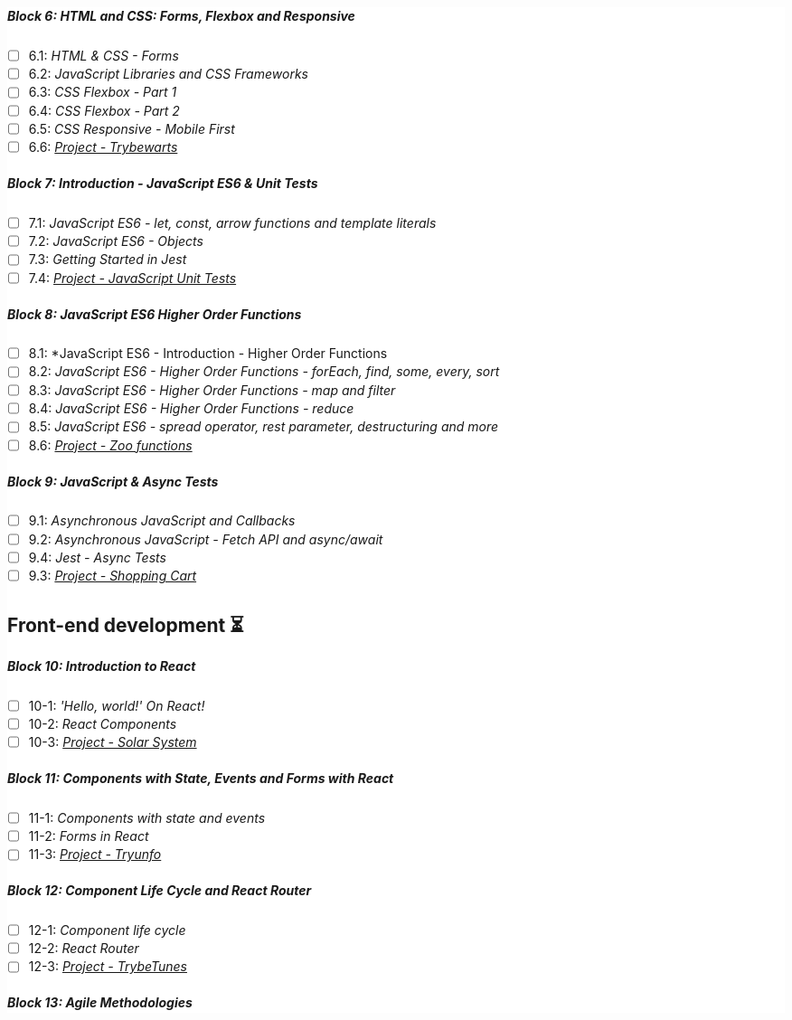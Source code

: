##### Block 6: HTML and CSS: Forms, Flexbox and Responsive

- [ ] 6.1: *HTML & CSS - Forms*
- [ ] 6.2: *JavaScript Libraries and CSS Frameworks*
- [ ] 6.3: *CSS Flexbox - Part 1*
- [ ] 6.4: *CSS Flexbox - Part 2*
- [ ] 6.5: *CSS Responsive - Mobile First*
- [ ] 6.6: *[Project - Trybewarts]()*

##### Block 7: Introduction - JavaScript ES6 & Unit Tests

- [ ] 7.1: *JavaScript ES6 - let, const, arrow functions and template literals*
- [ ] 7.2: *JavaScript ES6 - Objects*
- [ ] 7.3: *Getting Started in Jest*
- [ ] 7.4: *[Project - JavaScript Unit Tests]()*

##### Block 8: JavaScript ES6 Higher Order Functions

- [ ] 8.1: *JavaScript ES6 - Introduction - Higher Order Functions 
- [ ] 8.2: *JavaScript ES6 - Higher Order Functions - forEach, find, some, every, sort*
- [ ] 8.3: *JavaScript ES6 - Higher Order Functions - map and filter*
- [ ] 8.4: *JavaScript ES6 - Higher Order Functions - reduce*
- [ ] 8.5: *JavaScript ES6 - spread operator, rest parameter, destructuring and more*
- [ ] 8.6: *[Project - Zoo functions]()*

##### Block 9: JavaScript & Async Tests

- [ ] 9.1: *Asynchronous JavaScript and Callbacks*
- [ ] 9.2: *Asynchronous JavaScript - Fetch API and async/await*
- [ ] 9.4: *Jest - Async Tests*
- [ ] 9.3: *[Project - Shopping Cart]()*

## Front-end development :hourglass_flowing_sand:

##### Block 10: Introduction to React

- [ ] 10-1: _'Hello, world!' On React!_
- [ ] 10-2: _React Components_
- [ ] 10-3: _[Project - Solar System](#)_

##### Block 11: Components with State, Events and Forms with React

- [ ] 11-1: _Components with state and events_
- [ ] 11-2: _Forms in React_
- [ ] 11-3: _[Project - Tryunfo](#)_

##### Block 12: Component Life Cycle and React Router

- [ ] 12-1: _Component life cycle_
- [ ] 12-2: _React Router_
- [ ] 12-3: _[Project - TrybeTunes](#)_

##### Block 13: Agile Methodologies
